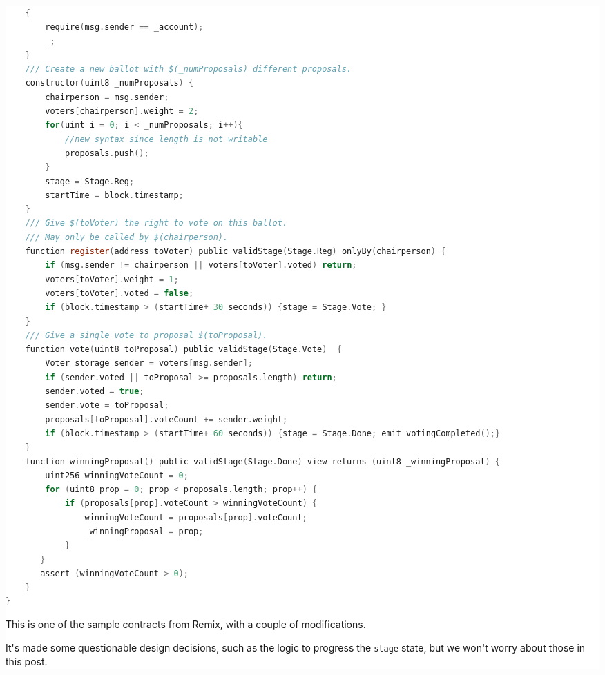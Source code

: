 ```c
    {
        require(msg.sender == _account);
        _;
    }
    /// Create a new ballot with $(_numProposals) different proposals.
    constructor(uint8 _numProposals) {
        chairperson = msg.sender;
        voters[chairperson].weight = 2;
        for(uint i = 0; i < _numProposals; i++){
            //new syntax since length is not writable
            proposals.push();
        }
        stage = Stage.Reg;
        startTime = block.timestamp;
    }
    /// Give $(toVoter) the right to vote on this ballot.
    /// May only be called by $(chairperson).
    function register(address toVoter) public validStage(Stage.Reg) onlyBy(chairperson) {
        if (msg.sender != chairperson || voters[toVoter].voted) return;
        voters[toVoter].weight = 1;
        voters[toVoter].voted = false;
        if (block.timestamp > (startTime+ 30 seconds)) {stage = Stage.Vote; }        
    }
    /// Give a single vote to proposal $(toProposal).
    function vote(uint8 toProposal) public validStage(Stage.Vote)  {
        Voter storage sender = voters[msg.sender];
        if (sender.voted || toProposal >= proposals.length) return;
        sender.voted = true;
        sender.vote = toProposal;   
        proposals[toProposal].voteCount += sender.weight;
        if (block.timestamp > (startTime+ 60 seconds)) {stage = Stage.Done; emit votingCompleted();}         
    }
    function winningProposal() public validStage(Stage.Done) view returns (uint8 _winningProposal) {
        uint256 winningVoteCount = 0;
        for (uint8 prop = 0; prop < proposals.length; prop++) {
            if (proposals[prop].voteCount > winningVoteCount) {
                winningVoteCount = proposals[prop].voteCount;
                _winningProposal = prop;
            }
       }
       assert (winningVoteCount > 0);
    }
}
```

This is one of the sample contracts from [Remix](https://remix.ethereum.org), with a couple of modifications.

It's made some questionable design decisions, such as the logic to progress the `stage` state, but we won't worry about those in this post.
